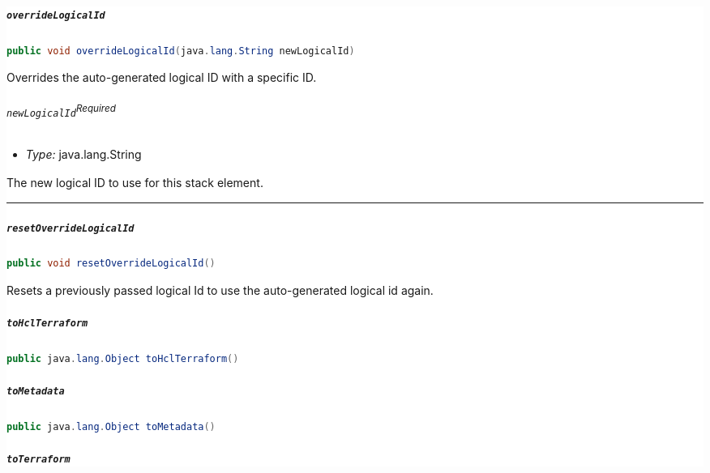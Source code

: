 
##### `overrideLogicalId` <a name="overrideLogicalId" id="rhizo-co-terraform-provider-oci.osManagementHubManagedInstanceGroupAttachManagedInstancesManagement.OsManagementHubManagedInstanceGroupAttachManagedInstancesManagement.overrideLogicalId"></a>

```java
public void overrideLogicalId(java.lang.String newLogicalId)
```

Overrides the auto-generated logical ID with a specific ID.

###### `newLogicalId`<sup>Required</sup> <a name="newLogicalId" id="rhizo-co-terraform-provider-oci.osManagementHubManagedInstanceGroupAttachManagedInstancesManagement.OsManagementHubManagedInstanceGroupAttachManagedInstancesManagement.overrideLogicalId.parameter.newLogicalId"></a>

- *Type:* java.lang.String

The new logical ID to use for this stack element.

---

##### `resetOverrideLogicalId` <a name="resetOverrideLogicalId" id="rhizo-co-terraform-provider-oci.osManagementHubManagedInstanceGroupAttachManagedInstancesManagement.OsManagementHubManagedInstanceGroupAttachManagedInstancesManagement.resetOverrideLogicalId"></a>

```java
public void resetOverrideLogicalId()
```

Resets a previously passed logical Id to use the auto-generated logical id again.

##### `toHclTerraform` <a name="toHclTerraform" id="rhizo-co-terraform-provider-oci.osManagementHubManagedInstanceGroupAttachManagedInstancesManagement.OsManagementHubManagedInstanceGroupAttachManagedInstancesManagement.toHclTerraform"></a>

```java
public java.lang.Object toHclTerraform()
```

##### `toMetadata` <a name="toMetadata" id="rhizo-co-terraform-provider-oci.osManagementHubManagedInstanceGroupAttachManagedInstancesManagement.OsManagementHubManagedInstanceGroupAttachManagedInstancesManagement.toMetadata"></a>

```java
public java.lang.Object toMetadata()
```

##### `toTerraform` <a name="toTerraform" id="rhizo-co-terraform-provider-oci.osManagementHubManagedInstanceGroupAttachManagedInstancesManagement.OsManagementHubManagedInstanceGroupAttachManagedInstancesManagement.toTerraform"></a>
